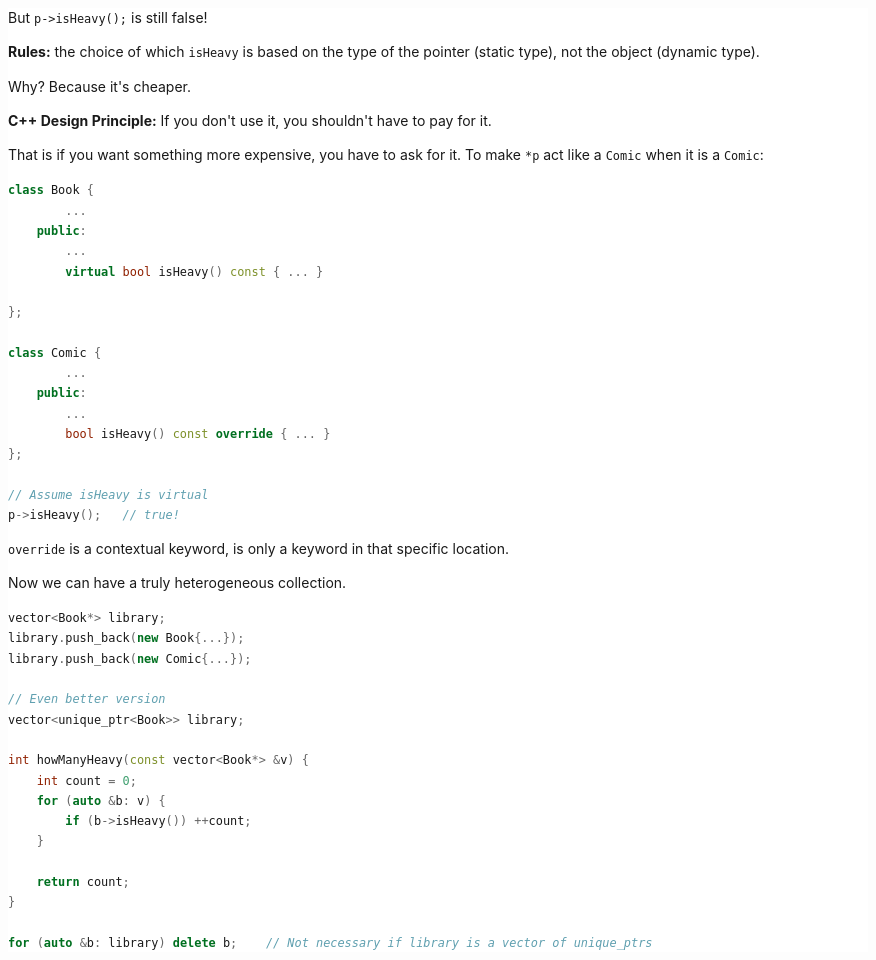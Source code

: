 But `p->isHeavy();` is still false!

**Rules:** the choice of which `isHeavy` is based on the type of the pointer (static type), not the object (dynamic type).

Why? Because it's cheaper.

**C++ Design Principle:** If you don't use it, you shouldn't have to pay for it.

That is if you want something more expensive, you have to ask for it. To make `*p` act like a `Comic` when it is a `Comic`:

```C++
class Book {
        ...
    public:
        ...
        virtual bool isHeavy() const { ... }

};

class Comic {
        ...
    public:
        ...
        bool isHeavy() const override { ... }
};

// Assume isHeavy is virtual
p->isHeavy();   // true!
```

`override` is a contextual keyword, is only a keyword in that specific location.

Now we can have a truly heterogeneous collection.

```C++
vector<Book*> library;
library.push_back(new Book{...});
library.push_back(new Comic{...});

// Even better version
vector<unique_ptr<Book>> library; 

int howManyHeavy(const vector<Book*> &v) {
    int count = 0;
    for (auto &b: v) {
        if (b->isHeavy()) ++count;
    }

    return count;
}

for (auto &b: library) delete b;    // Not necessary if library is a vector of unique_ptrs
```
